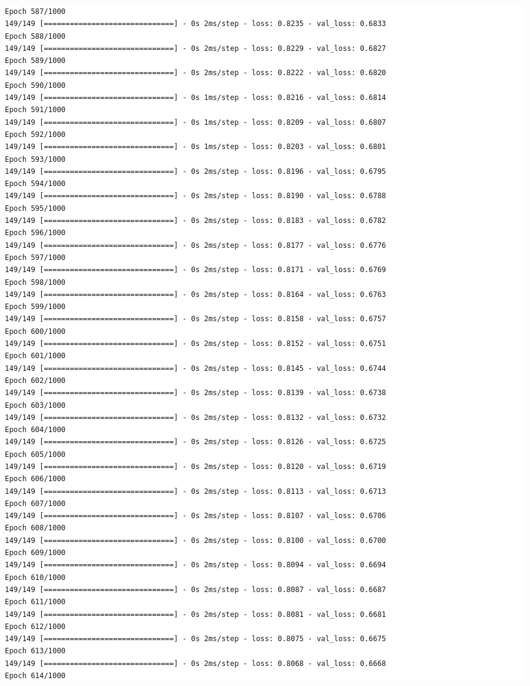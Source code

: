     Epoch 587/1000
    149/149 [==============================] - 0s 2ms/step - loss: 0.8235 - val_loss: 0.6833
    Epoch 588/1000
    149/149 [==============================] - 0s 2ms/step - loss: 0.8229 - val_loss: 0.6827
    Epoch 589/1000
    149/149 [==============================] - 0s 2ms/step - loss: 0.8222 - val_loss: 0.6820
    Epoch 590/1000
    149/149 [==============================] - 0s 1ms/step - loss: 0.8216 - val_loss: 0.6814
    Epoch 591/1000
    149/149 [==============================] - 0s 1ms/step - loss: 0.8209 - val_loss: 0.6807
    Epoch 592/1000
    149/149 [==============================] - 0s 1ms/step - loss: 0.8203 - val_loss: 0.6801
    Epoch 593/1000
    149/149 [==============================] - 0s 2ms/step - loss: 0.8196 - val_loss: 0.6795
    Epoch 594/1000
    149/149 [==============================] - 0s 2ms/step - loss: 0.8190 - val_loss: 0.6788
    Epoch 595/1000
    149/149 [==============================] - 0s 2ms/step - loss: 0.8183 - val_loss: 0.6782
    Epoch 596/1000
    149/149 [==============================] - 0s 2ms/step - loss: 0.8177 - val_loss: 0.6776
    Epoch 597/1000
    149/149 [==============================] - 0s 2ms/step - loss: 0.8171 - val_loss: 0.6769
    Epoch 598/1000
    149/149 [==============================] - 0s 2ms/step - loss: 0.8164 - val_loss: 0.6763
    Epoch 599/1000
    149/149 [==============================] - 0s 2ms/step - loss: 0.8158 - val_loss: 0.6757
    Epoch 600/1000
    149/149 [==============================] - 0s 2ms/step - loss: 0.8152 - val_loss: 0.6751
    Epoch 601/1000
    149/149 [==============================] - 0s 2ms/step - loss: 0.8145 - val_loss: 0.6744
    Epoch 602/1000
    149/149 [==============================] - 0s 2ms/step - loss: 0.8139 - val_loss: 0.6738
    Epoch 603/1000
    149/149 [==============================] - 0s 2ms/step - loss: 0.8132 - val_loss: 0.6732
    Epoch 604/1000
    149/149 [==============================] - 0s 2ms/step - loss: 0.8126 - val_loss: 0.6725
    Epoch 605/1000
    149/149 [==============================] - 0s 2ms/step - loss: 0.8120 - val_loss: 0.6719
    Epoch 606/1000
    149/149 [==============================] - 0s 2ms/step - loss: 0.8113 - val_loss: 0.6713
    Epoch 607/1000
    149/149 [==============================] - 0s 2ms/step - loss: 0.8107 - val_loss: 0.6706
    Epoch 608/1000
    149/149 [==============================] - 0s 2ms/step - loss: 0.8100 - val_loss: 0.6700
    Epoch 609/1000
    149/149 [==============================] - 0s 2ms/step - loss: 0.8094 - val_loss: 0.6694
    Epoch 610/1000
    149/149 [==============================] - 0s 2ms/step - loss: 0.8087 - val_loss: 0.6687
    Epoch 611/1000
    149/149 [==============================] - 0s 2ms/step - loss: 0.8081 - val_loss: 0.6681
    Epoch 612/1000
    149/149 [==============================] - 0s 2ms/step - loss: 0.8075 - val_loss: 0.6675
    Epoch 613/1000
    149/149 [==============================] - 0s 2ms/step - loss: 0.8068 - val_loss: 0.6668
    Epoch 614/1000
